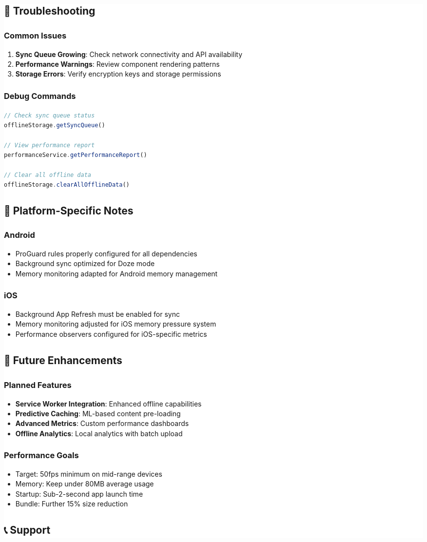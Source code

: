 ## 🐛 Troubleshooting

### Common Issues

1. **Sync Queue Growing**: Check network connectivity and API availability
2. **Performance Warnings**: Review component rendering patterns
3. **Storage Errors**: Verify encryption keys and storage permissions

### Debug Commands
```javascript
// Check sync queue status
offlineStorage.getSyncQueue()

// View performance report
performanceService.getPerformanceReport()

// Clear all offline data
offlineStorage.clearAllOfflineData()
```

## 📱 Platform-Specific Notes

### Android
- ProGuard rules properly configured for all dependencies
- Background sync optimized for Doze mode
- Memory monitoring adapted for Android memory management

### iOS
- Background App Refresh must be enabled for sync
- Memory monitoring adjusted for iOS memory pressure system
- Performance observers configured for iOS-specific metrics

## 🔮 Future Enhancements

### Planned Features
- **Service Worker Integration**: Enhanced offline capabilities
- **Predictive Caching**: ML-based content pre-loading
- **Advanced Metrics**: Custom performance dashboards
- **Offline Analytics**: Local analytics with batch upload

### Performance Goals
- Target: 50fps minimum on mid-range devices
- Memory: Keep under 80MB average usage
- Startup: Sub-2-second app launch time
- Bundle: Further 15% size reduction

## 📞 Support

